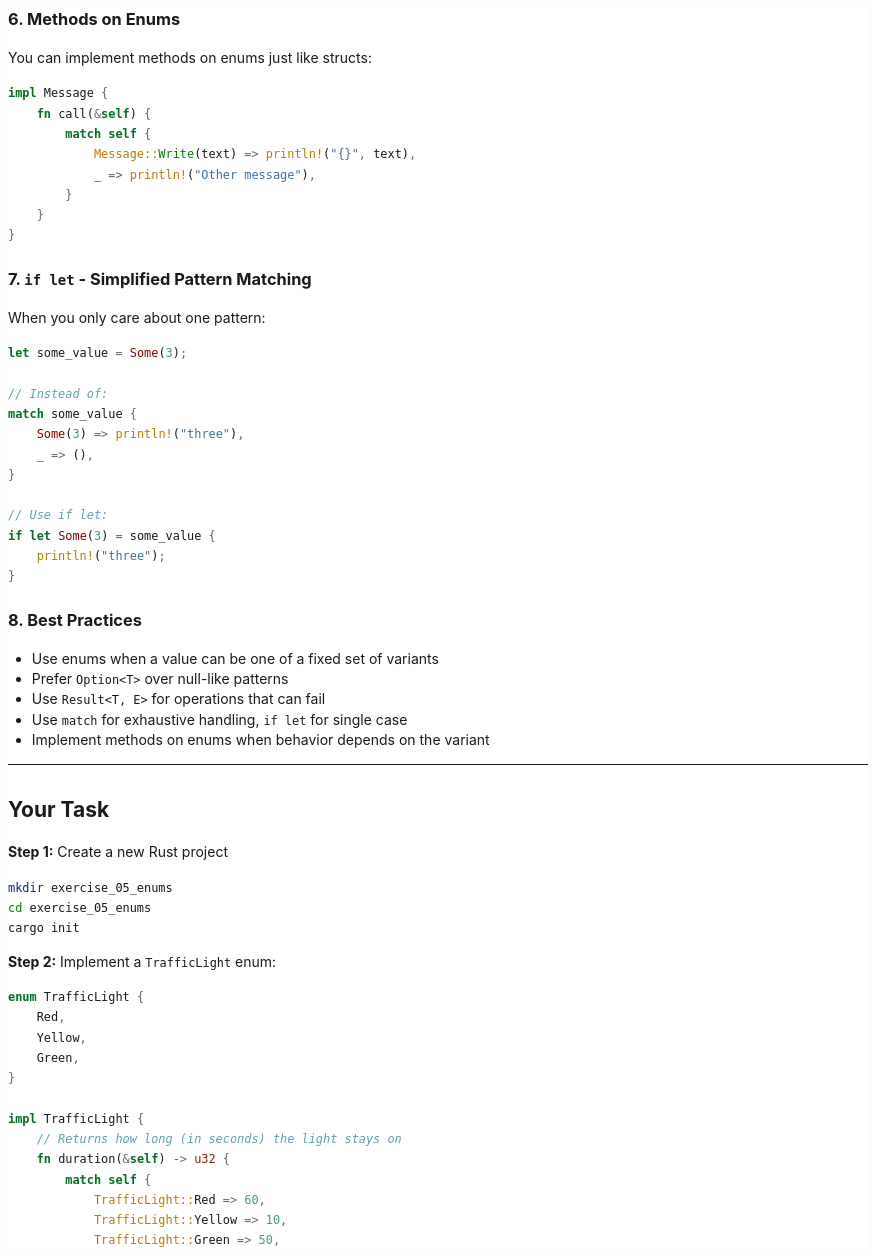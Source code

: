 ### 6. Methods on Enums
You can implement methods on enums just like structs:

```rust
impl Message {
    fn call(&self) {
        match self {
            Message::Write(text) => println!("{}", text),
            _ => println!("Other message"),
        }
    }
}
```

### 7. `if let` - Simplified Pattern Matching
When you only care about one pattern:

```rust
let some_value = Some(3);

// Instead of:
match some_value {
    Some(3) => println!("three"),
    _ => (),
}

// Use if let:
if let Some(3) = some_value {
    println!("three");
}
```

### 8. Best Practices
- Use enums when a value can be one of a fixed set of variants
- Prefer `Option<T>` over null-like patterns
- Use `Result<T, E>` for operations that can fail
- Use `match` for exhaustive handling, `if let` for single case
- Implement methods on enums when behavior depends on the variant

---

## Your Task

**Step 1:** Create a new Rust project
```bash
mkdir exercise_05_enums
cd exercise_05_enums
cargo init
```

**Step 2:** Implement a `TrafficLight` enum:

```rust
enum TrafficLight {
    Red,
    Yellow,
    Green,
}

impl TrafficLight {
    // Returns how long (in seconds) the light stays on
    fn duration(&self) -> u32 {
        match self {
            TrafficLight::Red => 60,
            TrafficLight::Yellow => 10,
            TrafficLight::Green => 50,
```
